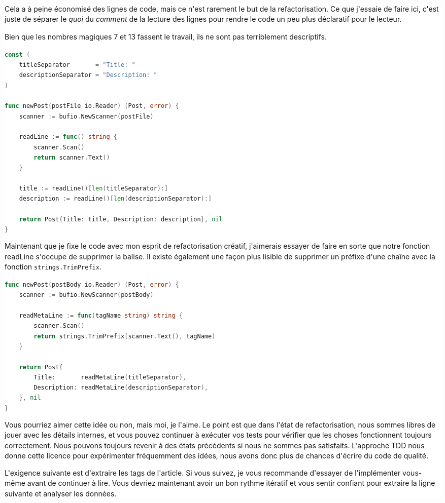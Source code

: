 Cela a à peine économisé des lignes de code, mais ce n'est rarement le but de la refactorisation. Ce que j'essaie de faire ici, c'est juste de séparer le _quoi_ du _comment_ de la lecture des lignes pour rendre le code un peu plus déclaratif pour le lecteur.

Bien que les nombres magiques 7 et 13 fassent le travail, ils ne sont pas terriblement descriptifs.

```go
const (
	titleSeparator       = "Title: "
	descriptionSeparator = "Description: "
)

func newPost(postFile io.Reader) (Post, error) {
	scanner := bufio.NewScanner(postFile)

	readLine := func() string {
		scanner.Scan()
		return scanner.Text()
	}

	title := readLine()[len(titleSeparator):]
	description := readLine()[len(descriptionSeparator):]

	return Post{Title: title, Description: description}, nil
}
```

Maintenant que je fixe le code avec mon esprit de refactorisation créatif, j'aimerais essayer de faire en sorte que notre fonction readLine s'occupe de supprimer la balise. Il existe également une façon plus lisible de supprimer un préfixe d'une chaîne avec la fonction `strings.TrimPrefix`.

```go
func newPost(postBody io.Reader) (Post, error) {
	scanner := bufio.NewScanner(postBody)

	readMetaLine := func(tagName string) string {
		scanner.Scan()
		return strings.TrimPrefix(scanner.Text(), tagName)
	}

	return Post{
		Title:       readMetaLine(titleSeparator),
		Description: readMetaLine(descriptionSeparator),
	}, nil
}
```

Vous pourriez aimer cette idée ou non, mais moi, je l'aime. Le point est que dans l'état de refactorisation, nous sommes libres de jouer avec les détails internes, et vous pouvez continuer à exécuter vos tests pour vérifier que les choses fonctionnent toujours correctement. Nous pouvons toujours revenir à des états précédents si nous ne sommes pas satisfaits. L'approche TDD nous donne cette licence pour expérimenter fréquemment des idées, nous avons donc plus de chances d'écrire du code de qualité.

L'exigence suivante est d'extraire les tags de l'article. Si vous suivez, je vous recommande d'essayer de l'implémenter vous-même avant de continuer à lire. Vous devriez maintenant avoir un bon rythme itératif et vous sentir confiant pour extraire la ligne suivante et analyser les données.
